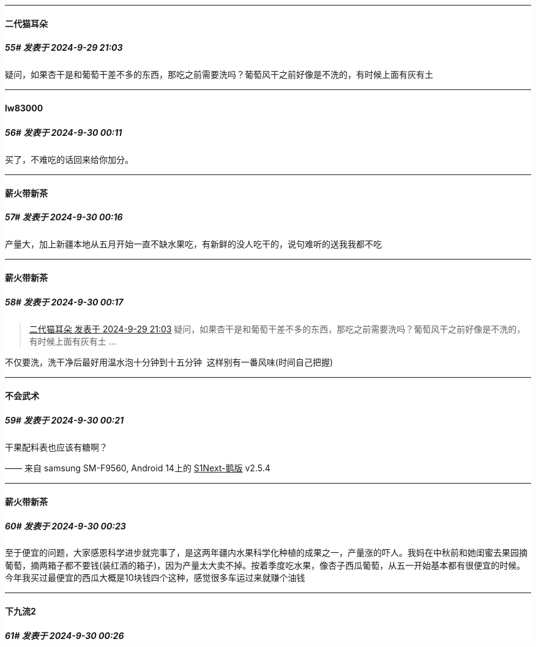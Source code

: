 
*****

####  二代猫耳朵  
##### 55#       发表于 2024-9-29 21:03

疑问，如果杏干是和葡萄干差不多的东西，那吃之前需要洗吗？葡萄风干之前好像是不洗的，有时候上面有灰有土


*****

####  lw83000  
##### 56#       发表于 2024-9-30 00:11

买了，不难吃的话回来给你加分。

*****

####  薪火带新茶  
##### 57#       发表于 2024-9-30 00:16

产量大，加上新疆本地从五月开始一直不缺水果吃，有新鲜的没人吃干的，说句难听的送我我都不吃


*****

####  薪火带新茶  
##### 58#       发表于 2024-9-30 00:17

<blockquote><a href="httphttps://bbs.saraba1st.com/2b/forum.php?mod=redirect&amp;goto=findpost&amp;pid=66342941&amp;ptid=2201388" target="_blank">二代猫耳朵 发表于 2024-9-29 21:03</a>
疑问，如果杏干是和葡萄干差不多的东西，那吃之前需要洗吗？葡萄风干之前好像是不洗的，有时候上面有灰有土 ...</blockquote>
不仅要洗，洗干净后最好用温水泡十分钟到十五分钟  这样别有一番风味(时间自己把握)


*****

####  不会武术  
##### 59#       发表于 2024-9-30 00:21

干果配料表也应该有糖啊？

—— 来自 samsung SM-F9560, Android 14上的 [S1Next-鹅版](https://github.com/ykrank/S1-Next/releases) v2.5.4

*****

####  薪火带新茶  
##### 60#       发表于 2024-9-30 00:23

至于便宜的问题，大家感恩科学进步就完事了，是这两年疆内水果科学化种植的成果之一，产量涨的吓人。我妈在中秋前和她闺蜜去果园摘葡萄，摘两箱子都不要钱(装红酒的箱子)，因为产量太大卖不掉。按着季度吃水果，像杏子西瓜葡萄，从五一开始基本都有很便宜的时候。今年我买过最便宜的西瓜大概是10块钱四个这种，感觉很多车运过来就赚个油钱


*****

####  下九流2  
##### 61#       发表于 2024-9-30 00:26
